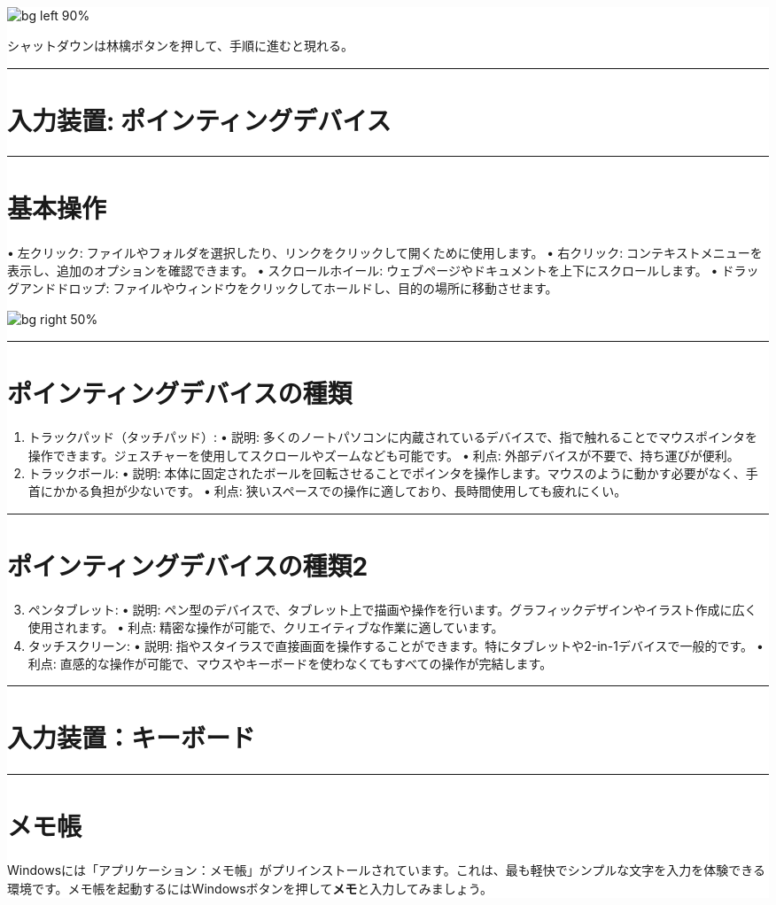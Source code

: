 ![bg left 90%](https://recoverit.wondershare.jp/images/article2022/method-to-mac-sleep-or-shutdown-01.jpg)

シャットダウンは林檎ボタンを押して、手順に進むと現れる。

---

# 入力装置: ポインティングデバイス

---
# 基本操作
•	左クリック: ファイルやフォルダを選択したり、リンクをクリックして開くために使用します。
•	右クリック: コンテキストメニューを表示し、追加のオプションを確認できます。
•	スクロールホイール: ウェブページやドキュメントを上下にスクロールします。
•	ドラッグアンドドロップ: ファイルやウィンドウをクリックしてホールドし、目的の場所に移動させます。

![bg right 50%](https://blogger.googleusercontent.com/img/b/R29vZ2xl/AVvXsEiJmE4g8ExmQqdjbE6ZZCdrKzQm6G-FNNAW86VEQHQuHCrgiaKdcXW_qzJxW_IBe3xyLkbazvvrDrIhTj56SAbrkR3OZ61I9R7FqAETqIxI_wFRJVv7lrYmPqhHp-glExXtHAfnHFDwepMr/s350/computer_mouse_double_click.png)

----
# ポインティングデバイスの種類
1.	トラックパッド（タッチパッド）:
•	説明: 多くのノートパソコンに内蔵されているデバイスで、指で触れることでマウスポインタを操作できます。ジェスチャーを使用してスクロールやズームなども可能です。
•	利点: 外部デバイスが不要で、持ち運びが便利。
2.	トラックボール:
•	説明: 本体に固定されたボールを回転させることでポインタを操作します。マウスのように動かす必要がなく、手首にかかる負担が少ないです。
•	利点: 狭いスペースでの操作に適しており、長時間使用しても疲れにくい。

---
# ポインティングデバイスの種類2
3.	ペンタブレット:
•	説明: ペン型のデバイスで、タブレット上で描画や操作を行います。グラフィックデザインやイラスト作成に広く使用されます。
•	利点: 精密な操作が可能で、クリエイティブな作業に適しています。
4.	タッチスクリーン:
•	説明: 指やスタイラスで直接画面を操作することができます。特にタブレットや2-in-1デバイスで一般的です。
•	利点: 直感的な操作が可能で、マウスやキーボードを使わなくてもすべての操作が完結します。

---

# 入力装置：キーボード

---
# メモ帳
Windowsには「アプリケーション：メモ帳」がプリインストールされています。これは、最も軽快でシンプルな文字を入力を体験できる環境です。メモ帳を起動するにはWindowsボタンを押して**メモ**と入力してみましょう。
